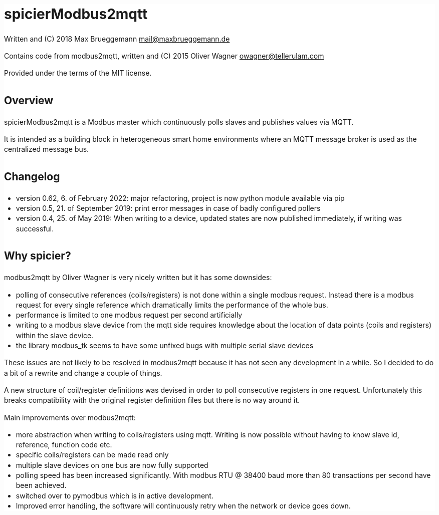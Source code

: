 spicierModbus2mqtt
==================


Written and (C) 2018 Max Brueggemann <mail@maxbrueggemann.de> 

Contains code from modbus2mqtt, written and (C) 2015 Oliver Wagner <owagner@tellerulam.com>
  
Provided under the terms of the MIT license.


Overview
--------
spicierModbus2mqtt is a Modbus master which continuously polls slaves and publishes
values via MQTT.

It is intended as a building block in heterogeneous smart home environments where 
an MQTT message broker is used as the centralized message bus.

Changelog
---------
- version 0.62, 6. of February 2022: major refactoring, project is now python module available via pip
- version 0.5, 21. of September 2019: print error messages in case of badly configured pollers
- version 0.4, 25. of May 2019: When writing to a device, updated states are now published immediately, if writing was successful.

Why spicier?
------------
modbus2mqtt by Oliver Wagner is very nicely written but it has some downsides:
- polling of consecutive references (coils/registers) is not done within a single modbus
  request. Instead there is a modbus request for every single reference which dramatically
  limits the performance of the whole bus.
- performance is limited to one modbus request per second artificially
- writing to a modbus slave device from the mqtt side requires knowledge about the location
  of data points (coils and registers) within the slave device.
- the library modbus_tk seems to have some unfixed bugs with multiple serial slave devices

These issues are not likely to be resolved in modbus2mqtt because it has not seen any development in a while. So I decided to do a bit of a rewrite and change a couple of things.

A new structure of coil/register definitions was devised in order to poll consecutive registers in one request. Unfortunately this breaks compatibility with the original register definition files but there is no way around it.

Main improvements over modbus2mqtt:
- more abstraction when writing to coils/registers using mqtt. Writing is now
  possible without having to know slave id, reference, function code etc.
- specific coils/registers can be made read only
- multiple slave devices on one bus are now fully supported
- polling speed has been increased significantly. With modbus RTU @ 38400 baud
  more than 80 transactions per second have been achieved.
- switched over to pymodbus which is in active development.
- Improved error handling, the software will continuously retry when the network or device goes down.
